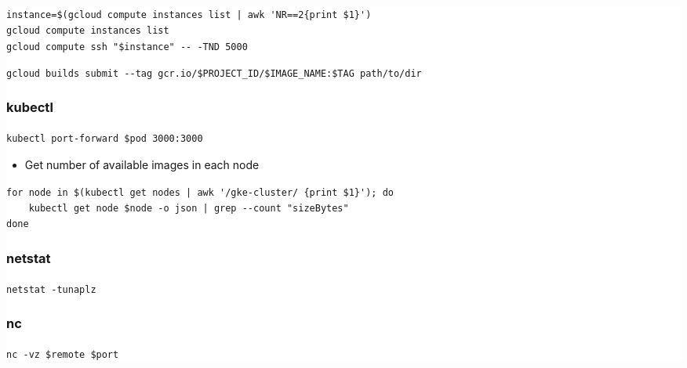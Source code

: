 ```
instance=$(gcloud compute instances list | awk 'NR==2{print $1}')
gcloud compute instances list
gcloud compute ssh "$instance" -- -TND 5000
```

```
gcloud builds submit --tag gcr.io/$PROJECT_ID/$IMAGE_NAME:$TAG path/to/dir
```

### kubectl
```
kubectl port-forward $pod 3000:3000
```

* Get number of available images in each node
```
for node in $(kubectl get nodes | awk '/gke-cluster/ {print $1}'); do
    kubectl get node $node -o json | grep --count "sizeBytes"
done
```

### netstat
```
netstat -tunaplz
```

### nc
```
nc -vz $remote $port
```
